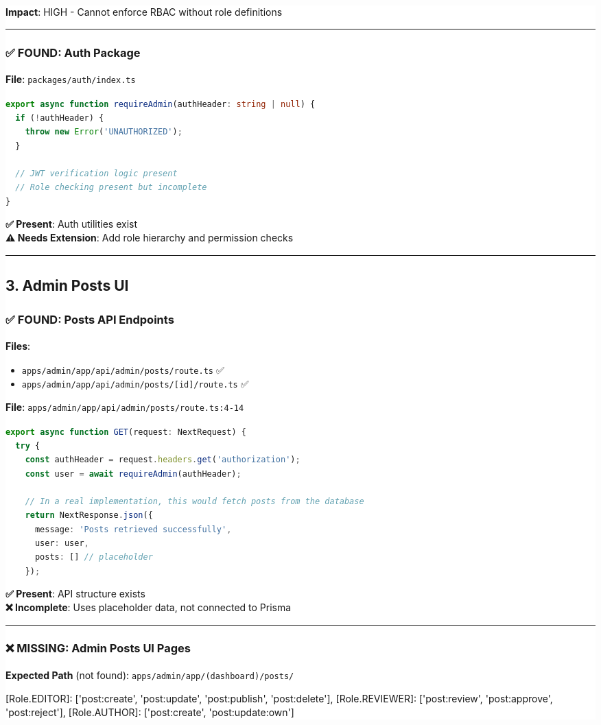 **Impact**: HIGH - Cannot enforce RBAC without role definitions

---

### ✅ FOUND: Auth Package

**File**: `packages/auth/index.ts`
```typescript
export async function requireAdmin(authHeader: string | null) {
  if (!authHeader) {
    throw new Error('UNAUTHORIZED');
  }
  
  // JWT verification logic present
  // Role checking present but incomplete
}
```

**✅ Present**: Auth utilities exist  
**⚠️ Needs Extension**: Add role hierarchy and permission checks

---

## 3. Admin Posts UI

### ✅ FOUND: Posts API Endpoints

**Files**:
- `apps/admin/app/api/admin/posts/route.ts` ✅
- `apps/admin/app/api/admin/posts/[id]/route.ts` ✅

**File**: `apps/admin/app/api/admin/posts/route.ts:4-14`
```typescript
export async function GET(request: NextRequest) {
  try {
    const authHeader = request.headers.get('authorization');
    const user = await requireAdmin(authHeader);
    
    // In a real implementation, this would fetch posts from the database
    return NextResponse.json({
      message: 'Posts retrieved successfully',
      user: user,
      posts: [] // placeholder
    });
```

**✅ Present**: API structure exists  
**❌ Incomplete**: Uses placeholder data, not connected to Prisma

---

### ❌ MISSING: Admin Posts UI Pages

**Expected Path** (not found): `apps/admin/app/(dashboard)/posts/`


  [Role.OWNER]: ['*'],
  [Role.EDITOR]: ['post:create', 'post:update', 'post:publish', 'post:delete'],
  [Role.REVIEWER]: ['post:review', 'post:approve', 'post:reject'],
  [Role.AUTHOR]: ['post:create', 'post:update:own']